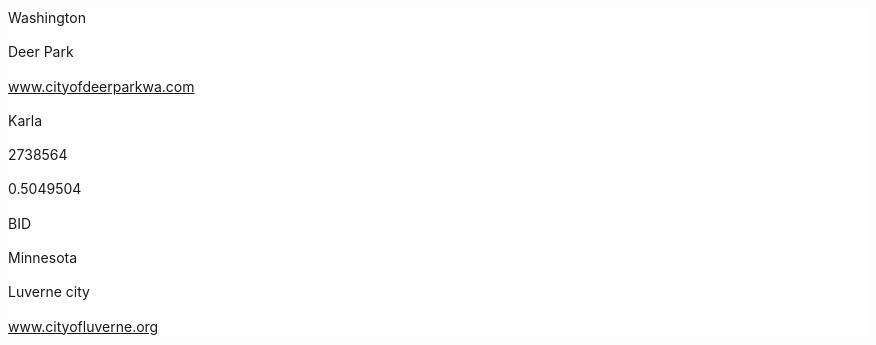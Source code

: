 </td>

<td style="text-align:left;">

Washington

</td>

<td style="text-align:left;">

Deer Park

</td>

<td style="text-align:left;">

www.cityofdeerparkwa.com

</td>

<td style="text-align:left;">

Karla

</td>

</tr>

<tr>

<td style="text-align:right;">

2738564

</td>

<td style="text-align:right;">

0.5049504

</td>

<td style="text-align:left;">

BID

</td>

<td style="text-align:left;">

Minnesota

</td>

<td style="text-align:left;">

Luverne city

</td>

<td style="text-align:left;">

www.cityofluverne.org

</td>
